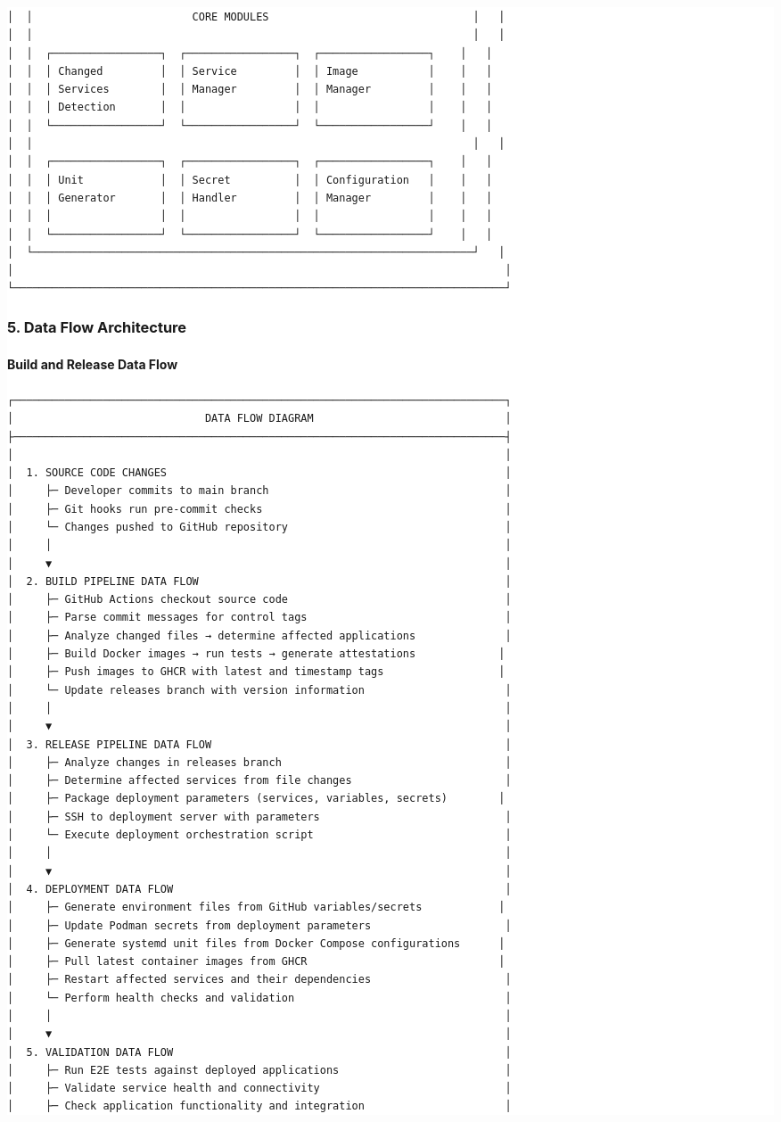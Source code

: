 ```
│  │                         CORE MODULES                                │   │
│  │                                                                     │   │
│  │  ┌─────────────────┐  ┌─────────────────┐  ┌─────────────────┐    │   │
│  │  │ Changed         │  │ Service         │  │ Image           │    │   │
│  │  │ Services        │  │ Manager         │  │ Manager         │    │   │
│  │  │ Detection       │  │                 │  │                 │    │   │
│  │  └─────────────────┘  └─────────────────┘  └─────────────────┘    │   │
│  │                                                                     │   │
│  │  ┌─────────────────┐  ┌─────────────────┐  ┌─────────────────┐    │   │
│  │  │ Unit            │  │ Secret          │  │ Configuration   │    │   │
│  │  │ Generator       │  │ Handler         │  │ Manager         │    │   │
│  │  │                 │  │                 │  │                 │    │   │
│  │  └─────────────────┘  └─────────────────┘  └─────────────────┘    │   │
│  └─────────────────────────────────────────────────────────────────────┘   │
│                                                                             │
└─────────────────────────────────────────────────────────────────────────────┘
```

### 5. Data Flow Architecture

#### Build and Release Data Flow

```
┌─────────────────────────────────────────────────────────────────────────────┐
│                              DATA FLOW DIAGRAM                              │
├─────────────────────────────────────────────────────────────────────────────┤
│                                                                             │
│  1. SOURCE CODE CHANGES                                                     │
│     ├─ Developer commits to main branch                                     │
│     ├─ Git hooks run pre-commit checks                                      │
│     └─ Changes pushed to GitHub repository                                  │
│     │                                                                       │
│     ▼                                                                       │
│  2. BUILD PIPELINE DATA FLOW                                                │
│     ├─ GitHub Actions checkout source code                                  │
│     ├─ Parse commit messages for control tags                               │
│     ├─ Analyze changed files → determine affected applications              │
│     ├─ Build Docker images → run tests → generate attestations             │
│     ├─ Push images to GHCR with latest and timestamp tags                  │
│     └─ Update releases branch with version information                      │
│     │                                                                       │
│     ▼                                                                       │
│  3. RELEASE PIPELINE DATA FLOW                                              │
│     ├─ Analyze changes in releases branch                                   │
│     ├─ Determine affected services from file changes                        │
│     ├─ Package deployment parameters (services, variables, secrets)        │
│     ├─ SSH to deployment server with parameters                             │
│     └─ Execute deployment orchestration script                              │
│     │                                                                       │
│     ▼                                                                       │
│  4. DEPLOYMENT DATA FLOW                                                    │
│     ├─ Generate environment files from GitHub variables/secrets            │
│     ├─ Update Podman secrets from deployment parameters                     │
│     ├─ Generate systemd unit files from Docker Compose configurations      │
│     ├─ Pull latest container images from GHCR                              │
│     ├─ Restart affected services and their dependencies                     │
│     └─ Perform health checks and validation                                 │
│     │                                                                       │
│     ▼                                                                       │
│  5. VALIDATION DATA FLOW                                                    │
│     ├─ Run E2E tests against deployed applications                          │
│     ├─ Validate service health and connectivity                             │
│     ├─ Check application functionality and integration                      │
```